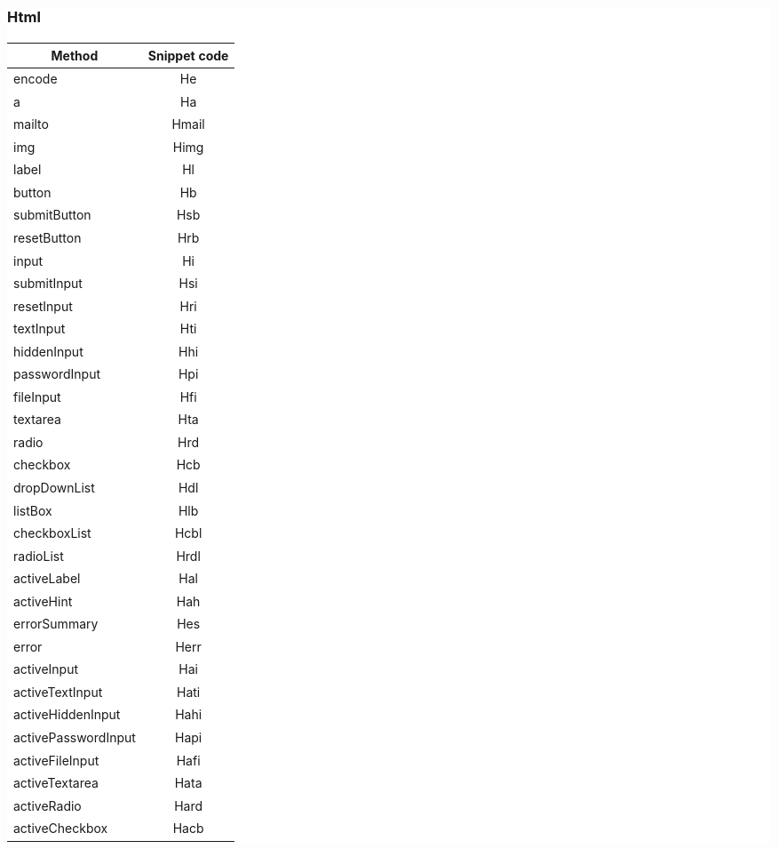 
### Html

| Method                           | Snippet code |
|--------------------------------- | :----------: |
| encode                           | He           |
| a                                | Ha           |
| mailto                           | Hmail        |
| img                              | Himg         |
| label                            | Hl           |
| button                           | Hb           |
| submitButton                     | Hsb          |
| resetButton                      | Hrb          |
| input                            | Hi           |
| submitInput                      | Hsi          |
| resetInput                       | Hri          |
| textInput                        | Hti          |
| hiddenInput                      | Hhi          |
| passwordInput                    | Hpi          |
| fileInput                        | Hfi          |
| textarea                         | Hta          |
| radio                            | Hrd          |
| checkbox                         | Hcb          |
| dropDownList                     | Hdl          |
| listBox                          | Hlb          |
| checkboxList                     | Hcbl         |
| radioList                        | Hrdl         |
| activeLabel                      | Hal          |
| activeHint                       | Hah          |
| errorSummary                     | Hes          |
| error                            | Herr         |
| activeInput                      | Hai          |
| activeTextInput                  | Hati         |
| activeHiddenInput                | Hahi         |
| activePasswordInput              | Hapi         |
| activeFileInput                  | Hafi         |
| activeTextarea                   | Hata         |
| activeRadio                      | Hard         |
| activeCheckbox                   | Hacb         |